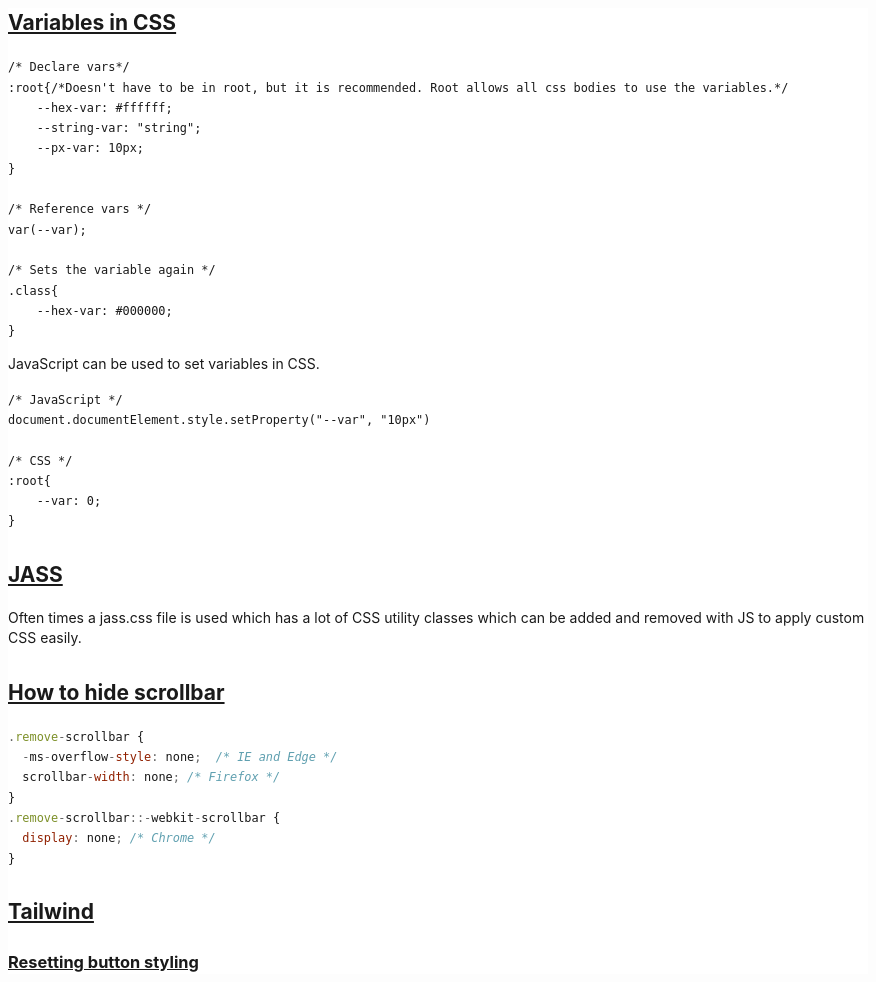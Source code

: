 ## [Variables in CSS](#cascading-style-sheetscss)

```
/* Declare vars*/
:root{/*Doesn't have to be in root, but it is recommended. Root allows all css bodies to use the variables.*/
    --hex-var: #ffffff;
    --string-var: "string";
    --px-var: 10px;
}

/* Reference vars */
var(--var);

/* Sets the variable again */
.class{
    --hex-var: #000000;
}
```

JavaScript can be used to set variables in CSS.

```
/* JavaScript */
document.documentElement.style.setProperty("--var", "10px")

/* CSS */
:root{
    --var: 0;
}
```

## [JASS](#cascading-style-sheetscss)

Often times a jass.css file is used which has a lot of CSS utility classes which can be added and removed with JS to apply custom CSS easily.

## [How to hide scrollbar](#cascading-style-sheetscss)

```javascript
.remove-scrollbar {
  -ms-overflow-style: none;  /* IE and Edge */
  scrollbar-width: none; /* Firefox */
}
.remove-scrollbar::-webkit-scrollbar {
  display: none; /* Chrome */
}
```

## [Tailwind](#cascading-style-sheetscss)

### [Resetting button styling](#cascading-style-sheetscss)
